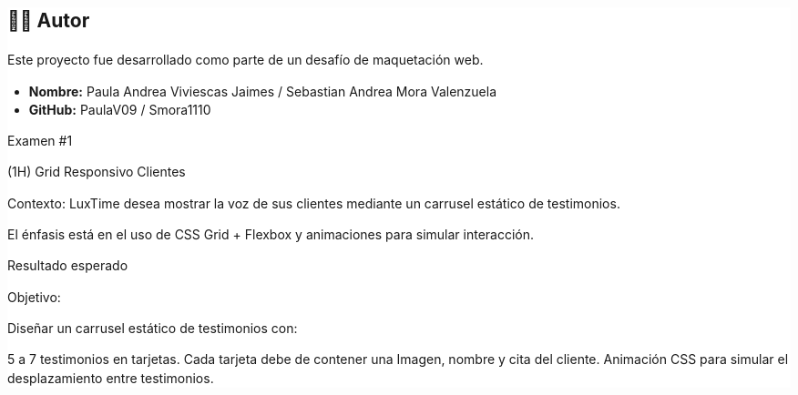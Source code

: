 
## 👨‍💻 Autor

Este proyecto fue desarrollado como parte de un desafío de maquetación web.

- **Nombre:** Paula Andrea Viviescas Jaimes / Sebastian Andrea Mora Valenzuela
- **GitHub:** PaulaV09 / Smora1110


Examen #1

(1H) Grid Responsivo Clientes

Contexto:
LuxTime desea mostrar la voz de sus clientes mediante un carrusel estático de testimonios. 

El énfasis está en el uso de CSS Grid + Flexbox y animaciones para simular interacción.



Resultado esperado

Objetivo:

Diseñar un carrusel estático de testimonios con:

5 a 7 testimonios en tarjetas.
Cada tarjeta debe de contener una Imagen, nombre y cita del cliente.
Animación CSS para simular el desplazamiento entre testimonios.
